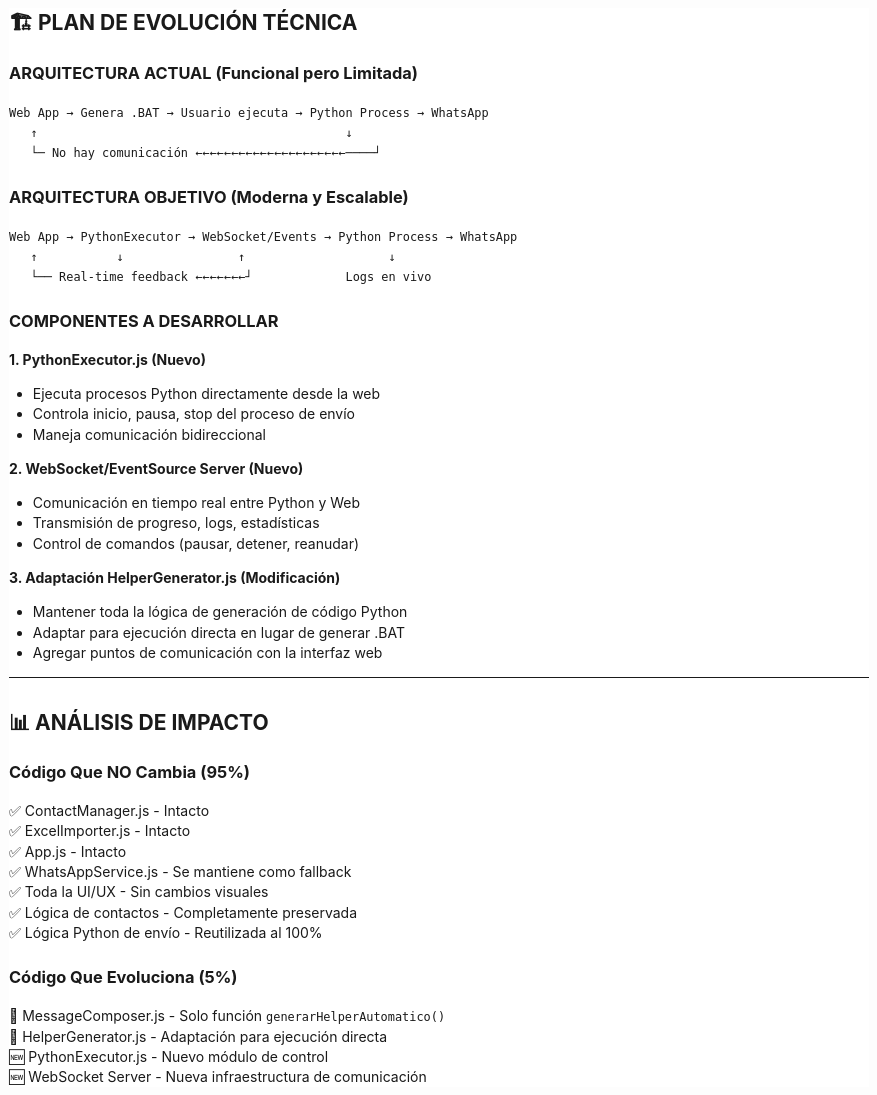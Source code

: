 
## 🏗️ **PLAN DE EVOLUCIÓN TÉCNICA**

### **ARQUITECTURA ACTUAL (Funcional pero Limitada)**
```
Web App → Genera .BAT → Usuario ejecuta → Python Process → WhatsApp
   ↑                                           ↓
   └─ No hay comunicación ←←←←←←←←←←←←←←←←←←←←←────┘
```

### **ARQUITECTURA OBJETIVO (Moderna y Escalable)**  
```
Web App → PythonExecutor → WebSocket/Events → Python Process → WhatsApp
   ↑           ↓                ↑                    ↓
   └── Real-time feedback ←←←←←←←┘             Logs en vivo
```

### **COMPONENTES A DESARROLLAR**

**1. PythonExecutor.js (Nuevo)**
- Ejecuta procesos Python directamente desde la web
- Controla inicio, pausa, stop del proceso de envío
- Maneja comunicación bidireccional

**2. WebSocket/EventSource Server (Nuevo)**
- Comunicación en tiempo real entre Python y Web
- Transmisión de progreso, logs, estadísticas
- Control de comandos (pausar, detener, reanudar)

**3. Adaptación HelperGenerator.js (Modificación)**
- Mantener toda la lógica de generación de código Python
- Adaptar para ejecución directa en lugar de generar .BAT
- Agregar puntos de comunicación con la interfaz web

---

## 📊 **ANÁLISIS DE IMPACTO**

### **Código Que NO Cambia (95%)**
✅ ContactManager.js - Intacto  
✅ ExcelImporter.js - Intacto  
✅ App.js - Intacto  
✅ WhatsAppService.js - Se mantiene como fallback  
✅ Toda la UI/UX - Sin cambios visuales  
✅ Lógica de contactos - Completamente preservada  
✅ Lógica Python de envío - Reutilizada al 100%  

### **Código Que Evoluciona (5%)**
🔄 MessageComposer.js - Solo función `generarHelperAutomatico()`  
🔄 HelperGenerator.js - Adaptación para ejecución directa  
🆕 PythonExecutor.js - Nuevo módulo de control  
🆕 WebSocket Server - Nueva infraestructura de comunicación  
